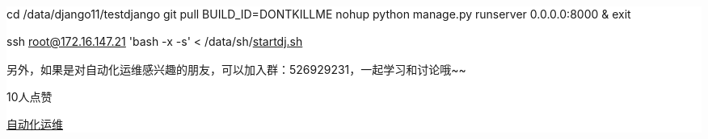 cd /data/django11/testdjango
git pull
BUILD_ID=DONTKILLME nohup python manage.py runserver 0.0.0.0:8000 &
exit

ssh root@172.16.147.21 'bash -x -s' < /data/sh/[startdj.sh](https://link.jianshu.com/?t=http://startdj.sh)

另外，如果是对自动化运维感兴趣的朋友，可以加入群：526929231，一起学习和讨论哦~~



10人点赞



[自动化运维](https://www.jianshu.com/nb/15346051)